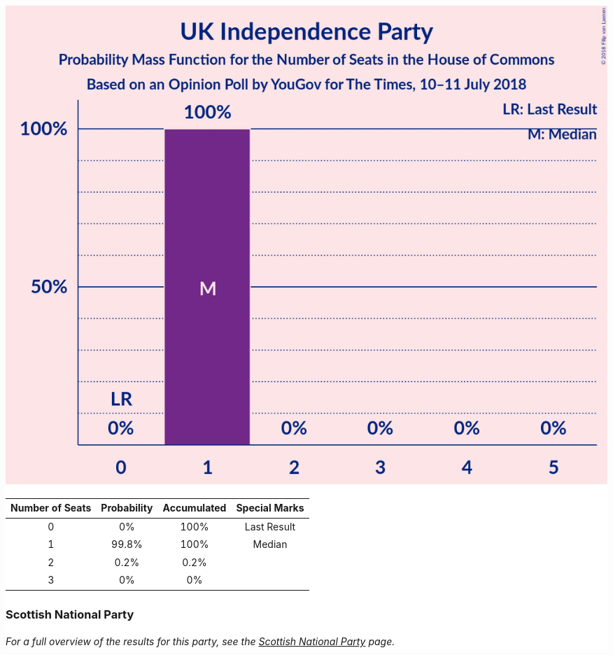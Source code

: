 ![Graph with seats probability mass function not yet produced](2018-07-11-YouGov-seats-pmf-ukindependenceparty.png "Seats Probability Mass Function")

| Number of Seats | Probability | Accumulated | Special Marks |
|:---------------:|:-----------:|:-----------:|:-------------:|
| 0 | 0% | 100% | Last Result |
| 1 | 99.8% | 100% | Median |
| 2 | 0.2% | 0.2% |  |
| 3 | 0% | 0% |  |

### Scottish National Party

*For a full overview of the results for this party, see the [Scottish National Party](party-scottishnationalparty.html) page.*
